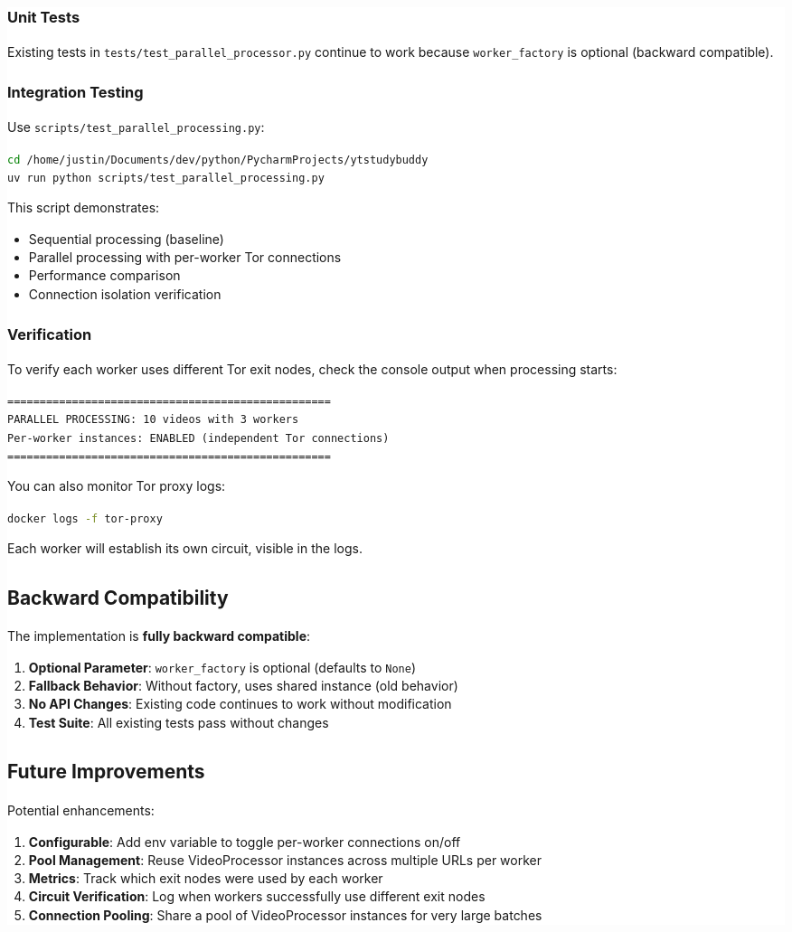### Unit Tests

Existing tests in `tests/test_parallel_processor.py` continue to work because `worker_factory` is optional (backward compatible).

### Integration Testing

Use `scripts/test_parallel_processing.py`:

```bash
cd /home/justin/Documents/dev/python/PycharmProjects/ytstudybuddy
uv run python scripts/test_parallel_processing.py
```

This script demonstrates:
- Sequential processing (baseline)
- Parallel processing with per-worker Tor connections
- Performance comparison
- Connection isolation verification

### Verification

To verify each worker uses different Tor exit nodes, check the console output when processing starts:

```
==================================================
PARALLEL PROCESSING: 10 videos with 3 workers
Per-worker instances: ENABLED (independent Tor connections)
==================================================
```

You can also monitor Tor proxy logs:

```bash
docker logs -f tor-proxy
```

Each worker will establish its own circuit, visible in the logs.

## Backward Compatibility

The implementation is **fully backward compatible**:

1. **Optional Parameter**: `worker_factory` is optional (defaults to `None`)
2. **Fallback Behavior**: Without factory, uses shared instance (old behavior)
3. **No API Changes**: Existing code continues to work without modification
4. **Test Suite**: All existing tests pass without changes

## Future Improvements

Potential enhancements:

1. **Configurable**: Add env variable to toggle per-worker connections on/off
2. **Pool Management**: Reuse VideoProcessor instances across multiple URLs per worker
3. **Metrics**: Track which exit nodes were used by each worker
4. **Circuit Verification**: Log when workers successfully use different exit nodes
5. **Connection Pooling**: Share a pool of VideoProcessor instances for very large batches
